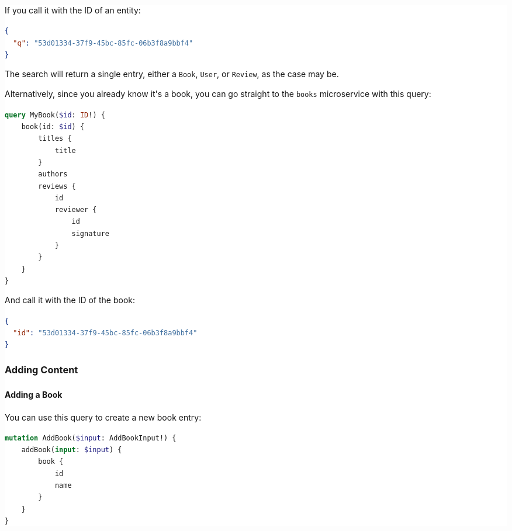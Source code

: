 If you call it with the ID of an entity:

```json
{
  "q": "53d01334-37f9-45bc-85fc-06b3f8a9bbf4"
}
```

The search will return a single entry, either a `Book`, `User`, or `Review`, as
the case may be.

Alternatively, since you already know it's a book, you can go straight to the
`books` microservice with this query:

```graphql
query MyBook($id: ID!) {
    book(id: $id) {
        titles {
            title
        }
        authors
        reviews {
            id
            reviewer {
                id
                signature
            }
        }
    }
}
```

And call it with the ID of the book:

```json
{
  "id": "53d01334-37f9-45bc-85fc-06b3f8a9bbf4"
}
```

### Adding Content

#### Adding a Book

You can use this query to create a new book entry:

```graphql
mutation AddBook($input: AddBookInput!) {
    addBook(input: $input) {
        book {
            id
            name
        }
    }
}
```
